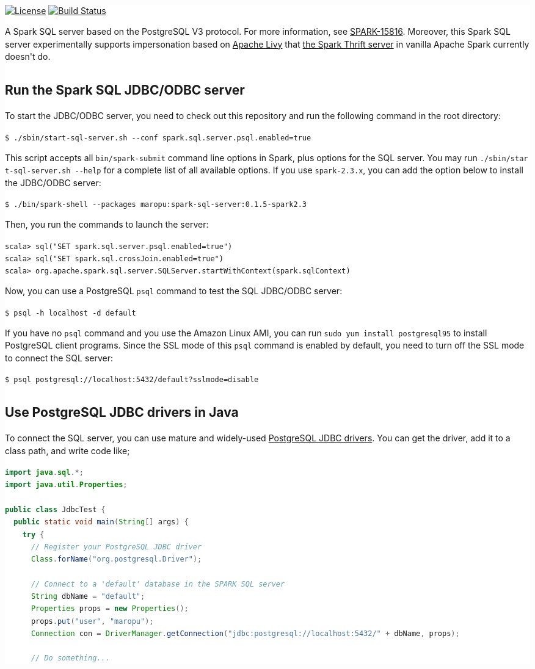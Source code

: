 [![License](http://img.shields.io/:license-Apache_v2-blue.svg)](https://github.com/maropu/spark-sql-server/blob/master/LICENSE)
[![Build Status](https://travis-ci.org/maropu/spark-sql-server.svg?branch=master)](https://travis-ci.org/maropu/spark-sql-server)


A Spark SQL server based on the PostgreSQL V3 protocol.
For more information, see [SPARK-15816](https://issues.apache.org/jira/browse/SPARK-15816).
Moreover, this Spark SQL server experimentally supports impersonation based on [Apache Livy](https://livy.incubator.apache.org/) that
[the Spark Thrift server](https://github.com/apache/spark/tree/master/sql/hive-thriftserver) in vanilla Apache Spark currently doesn't do.

## Run the Spark SQL JDBC/ODBC server

To start the JDBC/ODBC server, you need to check out this repository and run the following command
in the root directory:

    $ ./sbin/start-sql-server.sh --conf spark.sql.server.psql.enabled=true

This script accepts all `bin/spark-submit` command line options in Spark, plus options for the SQL server.
You may run `./sbin/start-sql-server.sh --help` for a complete list of all available options.
If you use `spark-2.3.x`, you can add the option below to install the JDBC/ODBC server:

    $ ./bin/spark-shell --packages maropu:spark-sql-server:0.1.5-spark2.3

Then, you run the commands to launch the server:

    scala> sql("SET spark.sql.server.psql.enabled=true")
    scala> sql("SET spark.sql.crossJoin.enabled=true")
    scala> org.apache.spark.sql.server.SQLServer.startWithContext(spark.sqlContext)

Now, you can use a PostgreSQL `psql` command to test the SQL JDBC/ODBC server:

    $ psql -h localhost -d default

If you have no `psql` command and you use the Amazon Linux AMI, you can run `sudo yum install postgresql95`
to install PostgreSQL client programs. Since the SSL mode of this `psql` command is enabled by default,
you need to turn off the SSL mode to connect the SQL server:

    $ psql postgresql://localhost:5432/default?sslmode=disable

## Use PostgreSQL JDBC drivers in Java

To connect the SQL server, you can use mature and widely-used [PostgreSQL JDBC drivers](https://jdbc.postgresql.org/).
You can get the driver, add it to a class path, and write code like;

```java
import java.sql.*;
import java.util.Properties;

public class JdbcTest {
  public static void main(String[] args) {
    try {
      // Register your PostgreSQL JDBC driver
      Class.forName("org.postgresql.Driver");

      // Connect to a 'default' database in the SPARK SQL server
      String dbName = "default";
      Properties props = new Properties();
      props.put("user", "maropu");
      Connection con = DriverManager.getConnection("jdbc:postgresql://localhost:5432/" + dbName, props);

      // Do something...
```